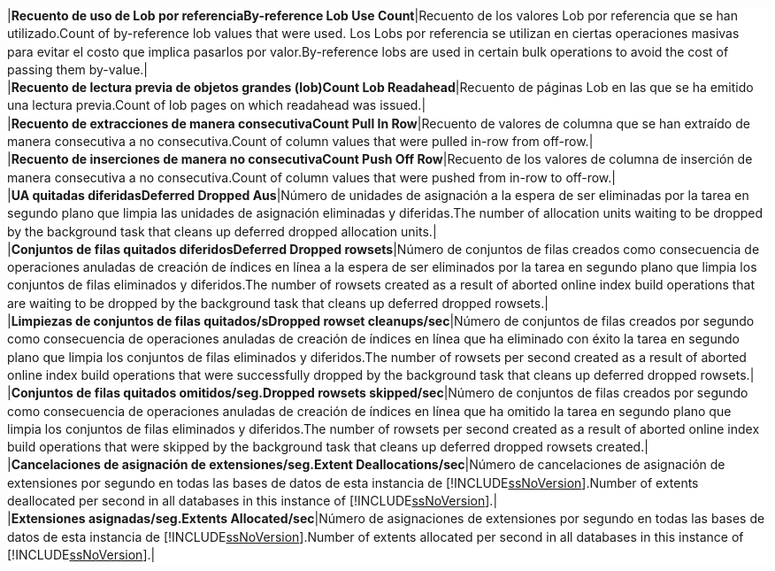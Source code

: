 |<span data-ttu-id="0e686-128">**Recuento de uso de Lob por referencia**</span><span class="sxs-lookup"><span data-stu-id="0e686-128">**By-reference Lob Use Count**</span></span>|<span data-ttu-id="0e686-129">Recuento de los valores Lob por referencia que se han utilizado.</span><span class="sxs-lookup"><span data-stu-id="0e686-129">Count of by-reference lob values that were used.</span></span> <span data-ttu-id="0e686-130">Los Lobs por referencia se utilizan en ciertas operaciones masivas para evitar el costo que implica pasarlos por valor.</span><span class="sxs-lookup"><span data-stu-id="0e686-130">By-reference lobs are used in certain bulk operations to avoid the cost of passing them by-value.</span></span>|  
|<span data-ttu-id="0e686-131">**Recuento de lectura previa de objetos grandes (lob)**</span><span class="sxs-lookup"><span data-stu-id="0e686-131">**Count Lob Readahead**</span></span>|<span data-ttu-id="0e686-132">Recuento de páginas Lob en las que se ha emitido una lectura previa.</span><span class="sxs-lookup"><span data-stu-id="0e686-132">Count of lob pages on which readahead was issued.</span></span>|  
|<span data-ttu-id="0e686-133">**Recuento de extracciones de manera consecutiva**</span><span class="sxs-lookup"><span data-stu-id="0e686-133">**Count Pull In Row**</span></span>|<span data-ttu-id="0e686-134">Recuento de valores de columna que se han extraído de manera consecutiva a no consecutiva.</span><span class="sxs-lookup"><span data-stu-id="0e686-134">Count of column values that were pulled in-row from off-row.</span></span>|  
|<span data-ttu-id="0e686-135">**Recuento de inserciones de manera no consecutiva**</span><span class="sxs-lookup"><span data-stu-id="0e686-135">**Count Push Off Row**</span></span>|<span data-ttu-id="0e686-136">Recuento de los valores de columna de inserción de manera consecutiva a no consecutiva.</span><span class="sxs-lookup"><span data-stu-id="0e686-136">Count of column values that were pushed from in-row to off-row.</span></span>|  
|<span data-ttu-id="0e686-137">**UA quitadas diferidas**</span><span class="sxs-lookup"><span data-stu-id="0e686-137">**Deferred Dropped Aus**</span></span>|<span data-ttu-id="0e686-138">Número de unidades de asignación a la espera de ser eliminadas por la tarea en segundo plano que limpia las unidades de asignación eliminadas y diferidas.</span><span class="sxs-lookup"><span data-stu-id="0e686-138">The number of allocation units waiting to be dropped by the background task that cleans up deferred dropped allocation units.</span></span>|  
|<span data-ttu-id="0e686-139">**Conjuntos de filas quitados diferidos**</span><span class="sxs-lookup"><span data-stu-id="0e686-139">**Deferred Dropped rowsets**</span></span>|<span data-ttu-id="0e686-140">Número de conjuntos de filas creados como consecuencia de operaciones anuladas de creación de índices en línea a la espera de ser eliminados por la tarea en segundo plano que limpia los conjuntos de filas eliminados y diferidos.</span><span class="sxs-lookup"><span data-stu-id="0e686-140">The number of rowsets created as a result of aborted online index build operations that are waiting to be dropped by the background task that cleans up deferred dropped rowsets.</span></span>|  
|<span data-ttu-id="0e686-141">**Limpiezas de conjuntos de filas quitados/s**</span><span class="sxs-lookup"><span data-stu-id="0e686-141">**Dropped rowset cleanups/sec**</span></span>|<span data-ttu-id="0e686-142">Número de conjuntos de filas creados por segundo como consecuencia de operaciones anuladas de creación de índices en línea que ha eliminado con éxito la tarea en segundo plano que limpia los conjuntos de filas eliminados y diferidos.</span><span class="sxs-lookup"><span data-stu-id="0e686-142">The number of rowsets per second created as a result of aborted online index build operations that were successfully dropped by the background task that cleans up deferred dropped rowsets.</span></span>|  
|<span data-ttu-id="0e686-143">**Conjuntos de filas quitados omitidos/seg.**</span><span class="sxs-lookup"><span data-stu-id="0e686-143">**Dropped rowsets skipped/sec**</span></span>|<span data-ttu-id="0e686-144">Número de conjuntos de filas creados por segundo como consecuencia de operaciones anuladas de creación de índices en línea que ha omitido la tarea en segundo plano que limpia los conjuntos de filas eliminados y diferidos.</span><span class="sxs-lookup"><span data-stu-id="0e686-144">The number of rowsets per second created as a result of aborted online index build operations that were skipped by the background task that cleans up deferred dropped rowsets created.</span></span>|  
|<span data-ttu-id="0e686-145">**Cancelaciones de asignación de extensiones/seg.**</span><span class="sxs-lookup"><span data-stu-id="0e686-145">**Extent Deallocations/sec**</span></span>|<span data-ttu-id="0e686-146">Número de cancelaciones de asignación de extensiones por segundo en todas las bases de datos de esta instancia de [!INCLUDE[ssNoVersion](../../includes/ssnoversion-md.md)].</span><span class="sxs-lookup"><span data-stu-id="0e686-146">Number of extents deallocated per second in all databases in this instance of [!INCLUDE[ssNoVersion](../../includes/ssnoversion-md.md)].</span></span>|  
|<span data-ttu-id="0e686-147">**Extensiones asignadas/seg.**</span><span class="sxs-lookup"><span data-stu-id="0e686-147">**Extents Allocated/sec**</span></span>|<span data-ttu-id="0e686-148">Número de asignaciones de extensiones por segundo en todas las bases de datos de esta instancia de [!INCLUDE[ssNoVersion](../../includes/ssnoversion-md.md)].</span><span class="sxs-lookup"><span data-stu-id="0e686-148">Number of extents allocated per second in all databases in this instance of [!INCLUDE[ssNoVersion](../../includes/ssnoversion-md.md)].</span></span>|  